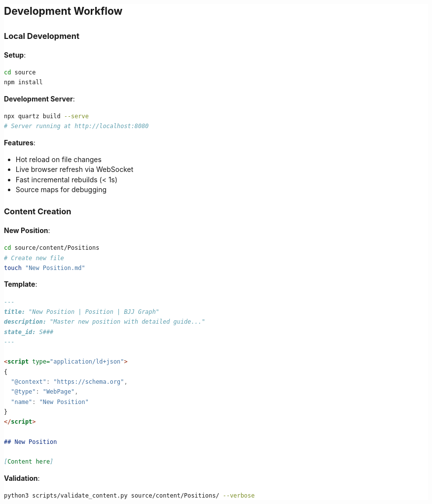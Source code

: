 
## Development Workflow

### Local Development

**Setup**:
```bash
cd source
npm install
```

**Development Server**:
```bash
npx quartz build --serve
# Server running at http://localhost:8080
```

**Features**:
- Hot reload on file changes
- Live browser refresh via WebSocket
- Fast incremental rebuilds (< 1s)
- Source maps for debugging

### Content Creation

**New Position**:
```bash
cd source/content/Positions
# Create new file
touch "New Position.md"
```

**Template**:
```markdown
---
title: "New Position | Position | BJJ Graph"
description: "Master new position with detailed guide..."
state_id: S###
---

<script type="application/ld+json">
{
  "@context": "https://schema.org",
  "@type": "WebPage",
  "name": "New Position"
}
</script>

## New Position

[Content here]
```

**Validation**:
```bash
python3 scripts/validate_content.py source/content/Positions/ --verbose
```
